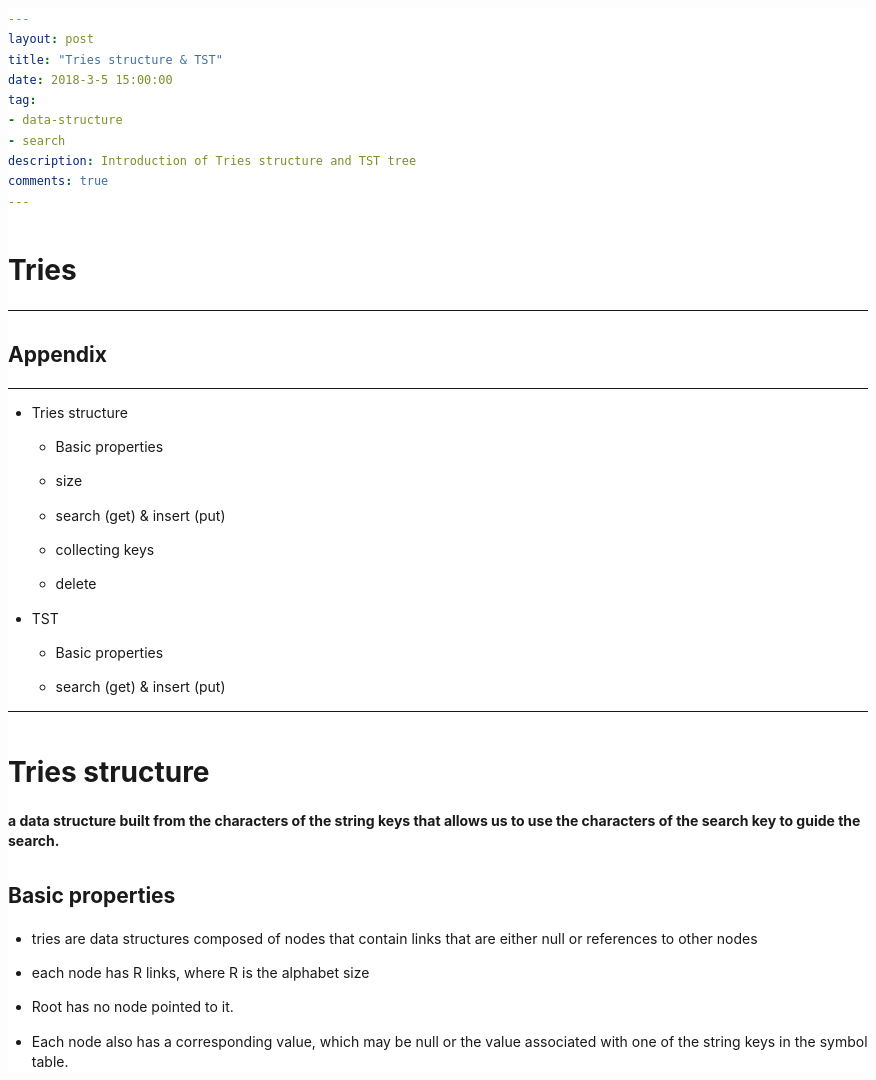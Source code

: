 ```yaml
---
layout: post
title: "Tries structure & TST"
date: 2018-3-5 15:00:00
tag:
- data-structure
- search
description: Introduction of Tries structure and TST tree
comments: true
---
```


# Tries
<hr />

## Appendix

<hr />

* Tries structure

  * Basic properties

  * size

  * search (get) & insert (put)

  * collecting keys

  * delete

* TST

  * Basic properties

  * search (get) & insert (put)

<hr />

# Tries structure
**a data structure built from the characters of the string keys that allows us to use the characters of the search key to guide the search.**
## Basic properties

* tries are data structures composed of nodes that contain links that are either null or references to other nodes

* each node has R links, where R is the alphabet size

* Root has no node pointed to it.

* Each node also has a corresponding value, which may be null or the value associated with one of the string keys in the symbol table.
